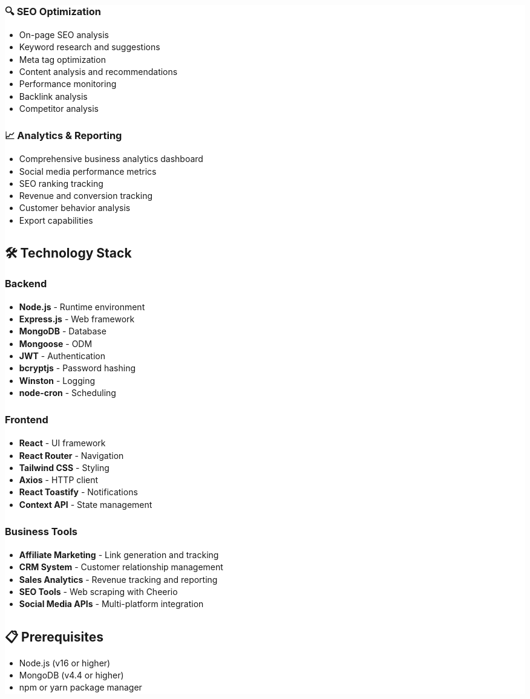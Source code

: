 ### 🔍 SEO Optimization
- On-page SEO analysis
- Keyword research and suggestions
- Meta tag optimization
- Content analysis and recommendations
- Performance monitoring
- Backlink analysis
- Competitor analysis

### 📈 Analytics & Reporting
- Comprehensive business analytics dashboard
- Social media performance metrics
- SEO ranking tracking
- Revenue and conversion tracking
- Customer behavior analysis
- Export capabilities

## 🛠️ Technology Stack

### Backend
- **Node.js** - Runtime environment
- **Express.js** - Web framework
- **MongoDB** - Database
- **Mongoose** - ODM
- **JWT** - Authentication
- **bcryptjs** - Password hashing
- **Winston** - Logging
- **node-cron** - Scheduling

### Frontend
- **React** - UI framework
- **React Router** - Navigation
- **Tailwind CSS** - Styling
- **Axios** - HTTP client
- **React Toastify** - Notifications
- **Context API** - State management

### Business Tools
- **Affiliate Marketing** - Link generation and tracking
- **CRM System** - Customer relationship management
- **Sales Analytics** - Revenue tracking and reporting
- **SEO Tools** - Web scraping with Cheerio
- **Social Media APIs** - Multi-platform integration

## 📋 Prerequisites

- Node.js (v16 or higher)
- MongoDB (v4.4 or higher)
- npm or yarn package manager
